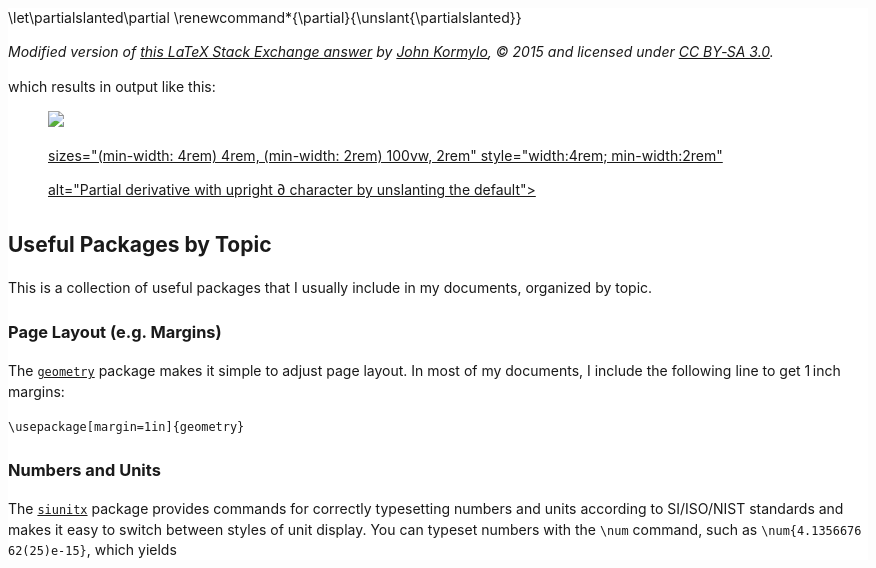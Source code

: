 <span class="k">\let\partialslanted\partial</span>
<span class="k">\renewcommand*</span><span class="nb">{</span><span class="k">\partial</span><span class="nb">}{</span><span class="k">\unslant</span><span class="nb">{</span><span class="k">\partialslanted</span><span class="nb">}}</span>
</code></pre></div>

<p><cite>Modified version
of <a href="https://tex.stackexchange.com/a/239823">this LaTeX Stack Exchange answer</a>
by <a href="https://tex.stackexchange.com/users/34505/john-kormylo">John Kormylo</a>,
© 2015 and licensed under <a href="https://creativecommons.org/licenses/by-sa/3.0/">CC BY‑SA 3.0</a>.</cite></p>

<p>which results in output like this:</p>

<figure>
    <a href="https://jim.turner.link/downloads/teximg/partial-derivative-upright-unslant-example.tex">
        <img src="https://jim.turner.link/media/teximg/partial-derivative-upright-unslant-example___default.png"
srcset="




/media/teximg/partial-derivative-upright-unslant-example___128w.png 128w,
/media/teximg/partial-derivative-upright-unslant-example___32w.png 32w,
/media/teximg/partial-derivative-upright-unslant-example___48w.png 48w,
/media/teximg/partial-derivative-upright-unslant-example___64w.png 64w,
/media/teximg/partial-derivative-upright-unslant-example___96w.png 96w"


sizes="(min-width: 4rem) 4rem, (min-width: 2rem) 100vw, 2rem"
style="width:4rem; min-width:2rem"

 alt="Partial derivative with upright ∂ character by unslanting the default">
    </a>
</figure>

<h2 id="useful-packages-by-topic">Useful Packages by Topic</h2>

<p>This is a collection of useful packages that I usually include in my documents,
organized by topic.</p>

<h3 id="page-layout-e-g-margins">Page Layout (e.g. Margins)</h3>

<p>The <a href="http://ctan.org/pkg/geometry"><code>geometry</code></a> package makes it simple to adjust page layout. In most of my
documents, I include the following line to get 1 inch margins:</p>
<div class="highlight"><pre><code class="language-latex" data-lang="latex"><span></span><span class="k">\usepackage</span><span class="na">[margin=1in]</span><span class="nb">{</span>geometry<span class="nb">}</span>
</code></pre></div>

<h3 id="numbers-and-units">Numbers and Units</h3>

<p>The <a href="http://ctan.org/pkg/siunitx"><code>siunitx</code></a> package provides commands for correctly typesetting numbers
and units according to SI/ISO/NIST standards and makes it easy to switch
between styles of unit display. You can typeset numbers with the <code>\num</code>
command, such as <code>\num{4.135667662(25)e-15}</code>, which yields</p>
